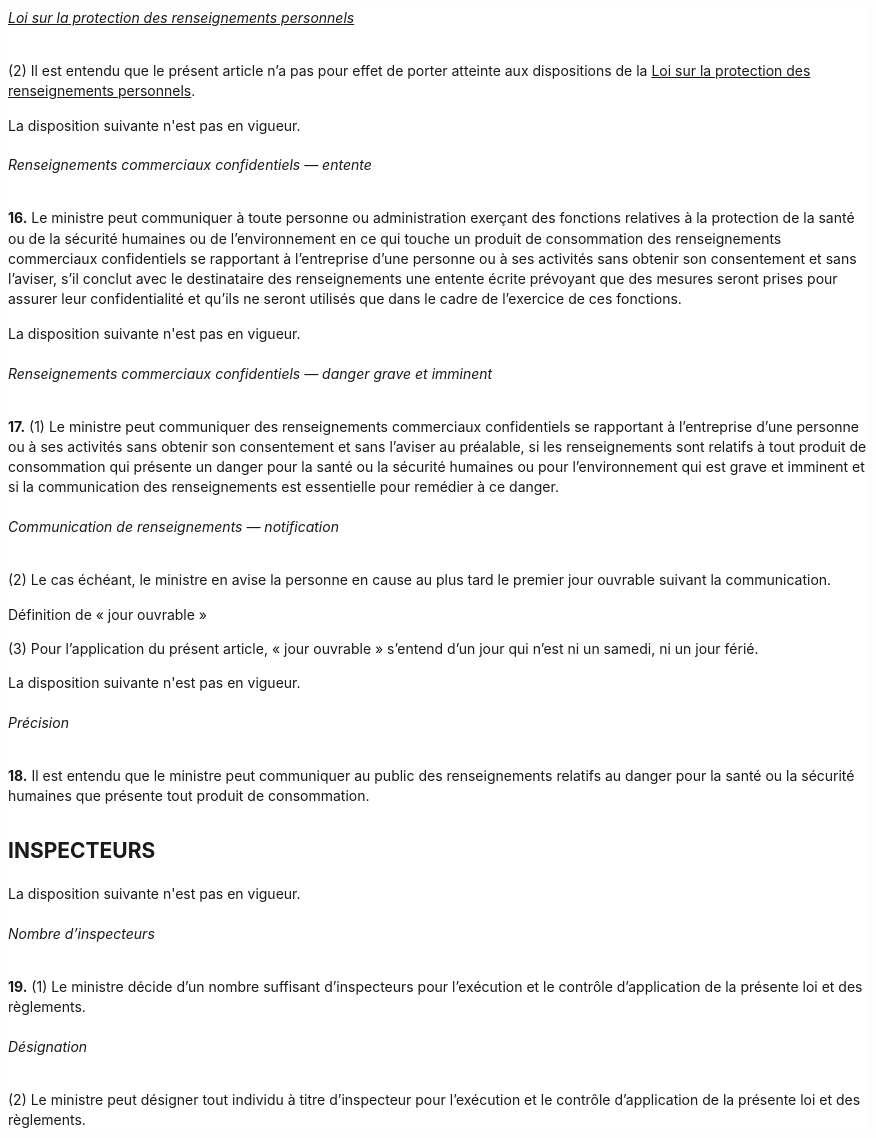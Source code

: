 ###### [Loi sur la protection des renseignements personnels](/canada/fra/lois/P/P-21.md)

(2) Il est entendu que le présent article n’a pas pour effet de porter atteinte aux dispositions de la [Loi sur la protection des renseignements personnels](/canada/fra/lois/P/P-21.md).

La disposition suivante n'est pas en vigueur.

###### Renseignements commerciaux confidentiels — entente

**16.** Le ministre peut communiquer à toute personne ou administration exerçant des fonctions relatives à la protection de la santé ou de la sécurité humaines ou de l’environnement en ce qui touche un produit de consommation des renseignements commerciaux confidentiels se rapportant à l’entreprise d’une personne ou à ses activités sans obtenir son consentement et sans l’aviser, s’il conclut avec le destinataire des renseignements une entente écrite prévoyant que des mesures seront prises pour assurer leur confidentialité et qu’ils ne seront utilisés que dans le cadre de l’exercice de ces fonctions.

La disposition suivante n'est pas en vigueur.

###### Renseignements commerciaux confidentiels — danger grave et imminent

**17.** (1) Le ministre peut communiquer des renseignements commerciaux confidentiels se rapportant à l’entreprise d’une personne ou à ses activités sans obtenir son consentement et sans l’aviser au préalable, si les renseignements sont relatifs à tout produit de consommation qui présente un danger pour la santé ou la sécurité humaines ou pour l’environnement qui est grave et imminent et si la communication des renseignements est essentielle pour remédier à ce danger.

###### Communication de renseignements — notification

(2) Le cas échéant, le ministre en avise la personne en cause au plus tard le premier jour ouvrable suivant la communication.

Définition de « jour ouvrable »

(3) Pour l’application du présent article, « jour ouvrable » s’entend d’un jour qui n’est ni un samedi, ni un jour férié.

La disposition suivante n'est pas en vigueur.

###### Précision

**18.** Il est entendu que le ministre peut communiquer au public des renseignements relatifs au danger pour la santé ou la sécurité humaines que présente tout produit de consommation.

## INSPECTEURS

La disposition suivante n'est pas en vigueur.

###### Nombre d’inspecteurs

**19.** (1) Le ministre décide d’un nombre suffisant d’inspecteurs pour l’exécution et le contrôle d’application de la présente loi et des règlements.

###### Désignation

(2) Le ministre peut désigner tout individu à titre d’inspecteur pour l’exécution et le contrôle d’application de la présente loi et des règlements.

